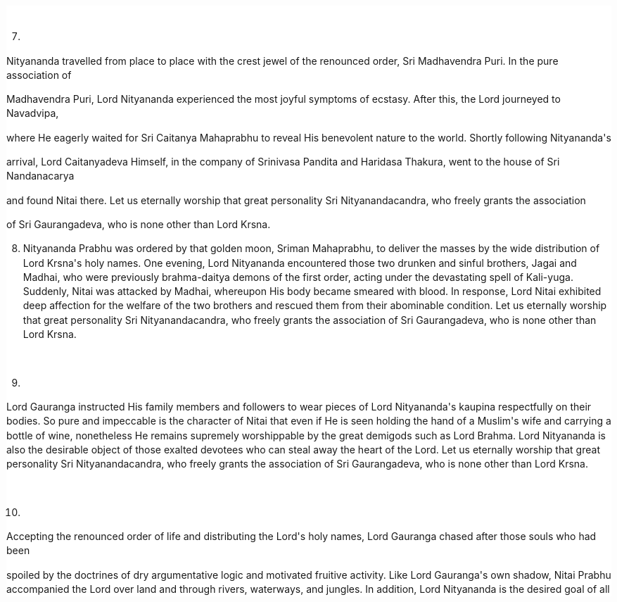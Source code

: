 
 


7)
Nityananda travelled from place to place with the crest jewel of the renounced
order, Sri Madhavendra Puri. In the pure association of 

Madhavendra Puri, Lord Nityananda experienced the most joyful symptoms of
ecstasy. After this, the Lord journeyed to Navadvipa, 

where He eagerly waited for Sri Caitanya Mahaprabhu to reveal His benevolent
nature to the world. Shortly following Nityananda's 

arrival, Lord Caitanyadeva Himself, in the company of Srinivasa Pandita and Haridasa
Thakura, went to the house of Sri Nandanacarya 

and found Nitai there. Let us eternally worship that great personality Sri
Nityanandacandra, who freely grants the association 

of Sri Gaurangadeva, who is none other than Lord Krsna.



8) Nityananda Prabhu was ordered by that golden moon, Sriman Mahaprabhu, to
deliver the masses by the wide distribution of Lord Krsna's holy names. One
evening, Lord Nityananda encountered those two drunken and sinful brothers,
Jagai and Madhai, who were previously brahma-daitya demons of the first order,
acting under the devastating spell of Kali-yuga. Suddenly, Nitai was attacked
by Madhai, whereupon His body became smeared with blood. In response, Lord
Nitai exhibited deep affection for the welfare of the two brothers and rescued
them from their abominable condition. Let us eternally worship that great
personality Sri Nityanandacandra, who freely grants the association of Sri
Gaurangadeva, who is none other than Lord Krsna.


 


9)
Lord Gauranga instructed His family members and followers to wear pieces of
Lord Nityananda's kaupina respectfully on their bodies. So pure and impeccable
is the character of Nitai that even if He is seen holding the hand of a
Muslim's wife and carrying a bottle of wine, nonetheless He remains supremely
worshippable by the great demigods such as Lord Brahma. Lord Nityananda is also
the desirable object of those exalted devotees who can steal away the heart of
the Lord. Let us eternally worship that great personality Sri Nityanandacandra,
who freely grants the association of Sri Gaurangadeva, who is none other than
Lord Krsna.


 


10)
Accepting the renounced order of life and distributing the Lord's holy names,
Lord Gauranga chased after those souls who had been 

spoiled by the doctrines of dry argumentative logic and motivated fruitive
activity. Like Lord Gauranga's own shadow, Nitai Prabhu accompanied the Lord
over land and through rivers, waterways, and jungles. In addition, Lord
Nityananda is the desired goal of all 

